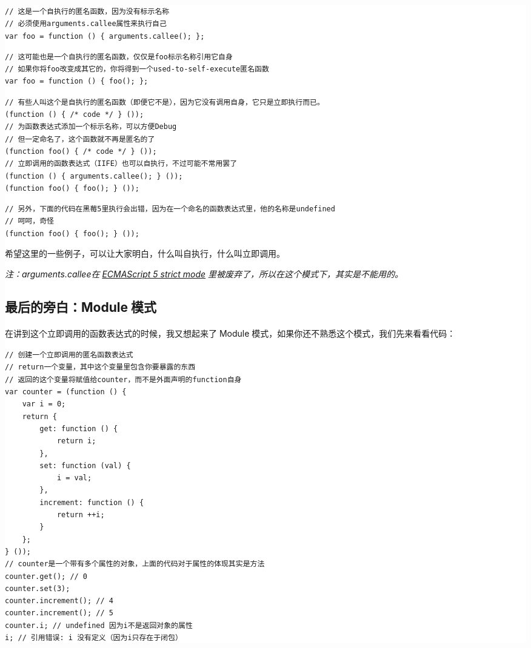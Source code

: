 ```
// 这是一个自执行的匿名函数，因为没有标示名称
// 必须使用arguments.callee属性来执行自己
var foo = function () { arguments.callee(); };
```

```
// 这可能也是一个自执行的匿名函数，仅仅是foo标示名称引用它自身
// 如果你将foo改变成其它的，你将得到一个used-to-self-execute匿名函数
var foo = function () { foo(); };
```

```
// 有些人叫这个是自执行的匿名函数（即便它不是），因为它没有调用自身，它只是立即执行而已。
(function () { /* code */ } ());
// 为函数表达式添加一个标示名称，可以方便Debug
// 但一定命名了，这个函数就不再是匿名的了
(function foo() { /* code */ } ());
// 立即调用的函数表达式（IIFE）也可以自执行，不过可能不常用罢了
(function () { arguments.callee(); } ());
(function foo() { foo(); } ());
```

```
// 另外，下面的代码在黑莓5里执行会出错，因为在一个命名的函数表达式里，他的名称是undefined
// 呵呵，奇怪
(function foo() { foo(); } ());
```

希望这里的一些例子，可以让大家明白，什么叫自执行，什么叫立即调用。

*注：arguments.callee在 [ECMAScript 5 strict mode](https://developer.mozilla.org/en/JavaScript/Strict_mode#Differences_in_functions) 里被废弃了，所以在这个模式下，其实是不能用的。*

## 最后的旁白：Module 模式 

在讲到这个立即调用的函数表达式的时候，我又想起来了 Module 模式，如果你还不熟悉这个模式，我们先来看看代码：

```
// 创建一个立即调用的匿名函数表达式
// return一个变量，其中这个变量里包含你要暴露的东西
// 返回的这个变量将赋值给counter，而不是外面声明的function自身
var counter = (function () {
    var i = 0;
    return {
        get: function () {
            return i;
        },
        set: function (val) {
            i = val;
        },
        increment: function () {
            return ++i;
        }
    };
} ());
// counter是一个带有多个属性的对象，上面的代码对于属性的体现其实是方法
counter.get(); // 0
counter.set(3);
counter.increment(); // 4
counter.increment(); // 5
counter.i; // undefined 因为i不是返回对象的属性
i; // 引用错误: i 没有定义（因为i只存在于闭包）
```
